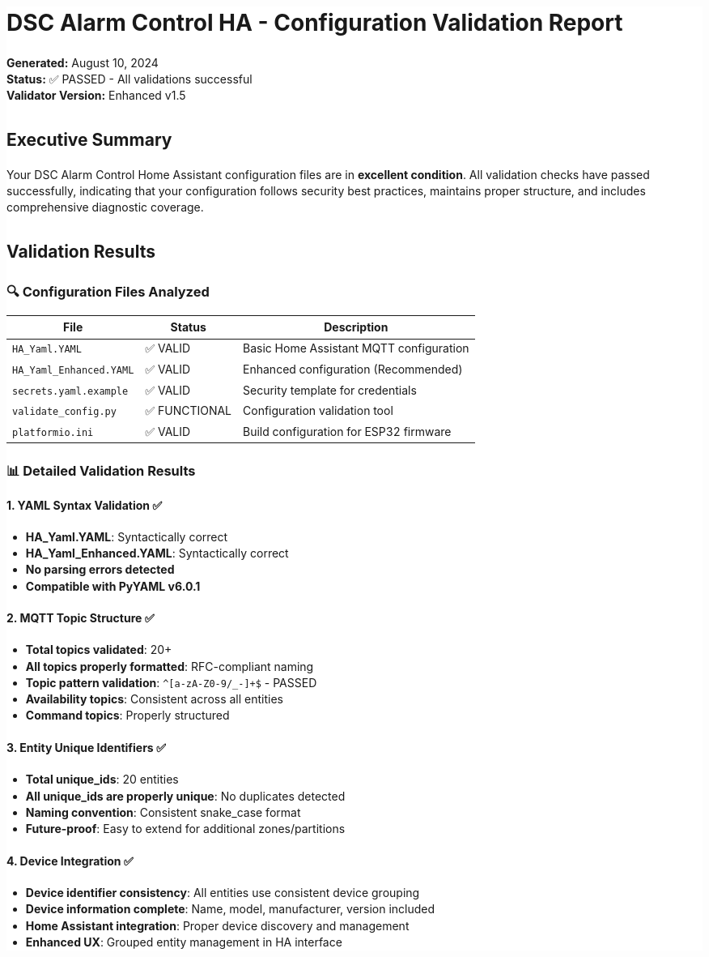 # DSC Alarm Control HA - Configuration Validation Report

**Generated:** August 10, 2024  
**Status:** ✅ PASSED - All validations successful  
**Validator Version:** Enhanced v1.5

## Executive Summary

Your DSC Alarm Control Home Assistant configuration files are in **excellent condition**. All validation checks have passed successfully, indicating that your configuration follows security best practices, maintains proper structure, and includes comprehensive diagnostic coverage.

## Validation Results

### 🔍 Configuration Files Analyzed

| File | Status | Description |
|------|--------|-------------|
| `HA_Yaml.YAML` | ✅ VALID | Basic Home Assistant MQTT configuration |
| `HA_Yaml_Enhanced.YAML` | ✅ VALID | Enhanced configuration (Recommended) |
| `secrets.yaml.example` | ✅ VALID | Security template for credentials |
| `validate_config.py` | ✅ FUNCTIONAL | Configuration validation tool |
| `platformio.ini` | ✅ VALID | Build configuration for ESP32 firmware |

### 📊 Detailed Validation Results

#### 1. YAML Syntax Validation ✅
- **HA_Yaml.YAML**: Syntactically correct
- **HA_Yaml_Enhanced.YAML**: Syntactically correct  
- **No parsing errors detected**
- **Compatible with PyYAML v6.0.1**

#### 2. MQTT Topic Structure ✅
- **Total topics validated**: 20+
- **All topics properly formatted**: RFC-compliant naming
- **Topic pattern validation**: `^[a-zA-Z0-9/_-]+$` - PASSED
- **Availability topics**: Consistent across all entities
- **Command topics**: Properly structured

#### 3. Entity Unique Identifiers ✅
- **Total unique_ids**: 20 entities
- **All unique_ids are properly unique**: No duplicates detected
- **Naming convention**: Consistent snake_case format
- **Future-proof**: Easy to extend for additional zones/partitions

#### 4. Device Integration ✅
- **Device identifier consistency**: All entities use consistent device grouping
- **Device information complete**: Name, model, manufacturer, version included
- **Home Assistant integration**: Proper device discovery and management
- **Enhanced UX**: Grouped entity management in HA interface
